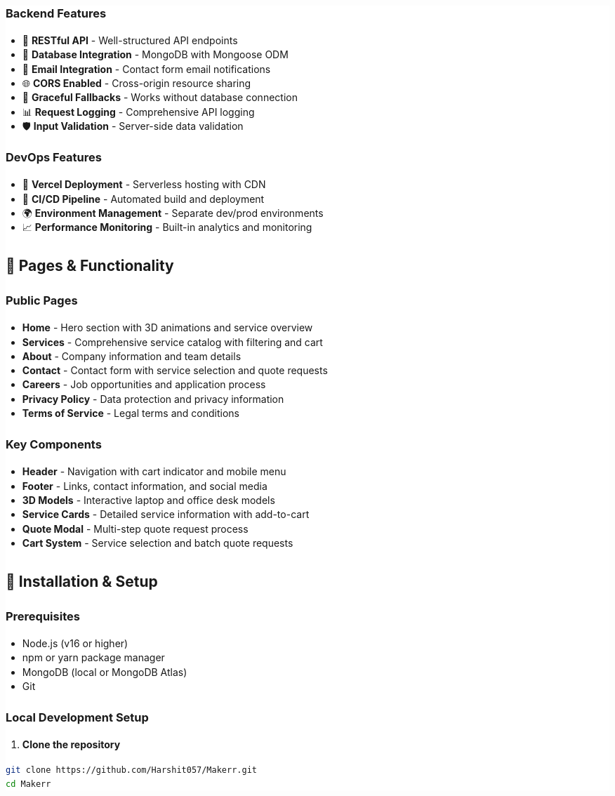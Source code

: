 ### Backend Features
- 🔐 **RESTful API** - Well-structured API endpoints
- 💾 **Database Integration** - MongoDB with Mongoose ODM
- 📧 **Email Integration** - Contact form email notifications
- 🌐 **CORS Enabled** - Cross-origin resource sharing
- 🔄 **Graceful Fallbacks** - Works without database connection
- 📊 **Request Logging** - Comprehensive API logging
- 🛡️ **Input Validation** - Server-side data validation

### DevOps Features
- 🚀 **Vercel Deployment** - Serverless hosting with CDN
- 🔄 **CI/CD Pipeline** - Automated build and deployment
- 🌍 **Environment Management** - Separate dev/prod environments
- 📈 **Performance Monitoring** - Built-in analytics and monitoring

## 📱 Pages & Functionality

### Public Pages
- **Home** - Hero section with 3D animations and service overview
- **Services** - Comprehensive service catalog with filtering and cart
- **About** - Company information and team details
- **Contact** - Contact form with service selection and quote requests
- **Careers** - Job opportunities and application process
- **Privacy Policy** - Data protection and privacy information
- **Terms of Service** - Legal terms and conditions

### Key Components
- **Header** - Navigation with cart indicator and mobile menu
- **Footer** - Links, contact information, and social media
- **3D Models** - Interactive laptop and office desk models
- **Service Cards** - Detailed service information with add-to-cart
- **Quote Modal** - Multi-step quote request process
- **Cart System** - Service selection and batch quote requests

## 🔧 Installation & Setup

### Prerequisites
- Node.js (v16 or higher)
- npm or yarn package manager
- MongoDB (local or MongoDB Atlas)
- Git

### Local Development Setup

1. **Clone the repository**
```bash
git clone https://github.com/Harshit057/Makerr.git
cd Makerr
```

